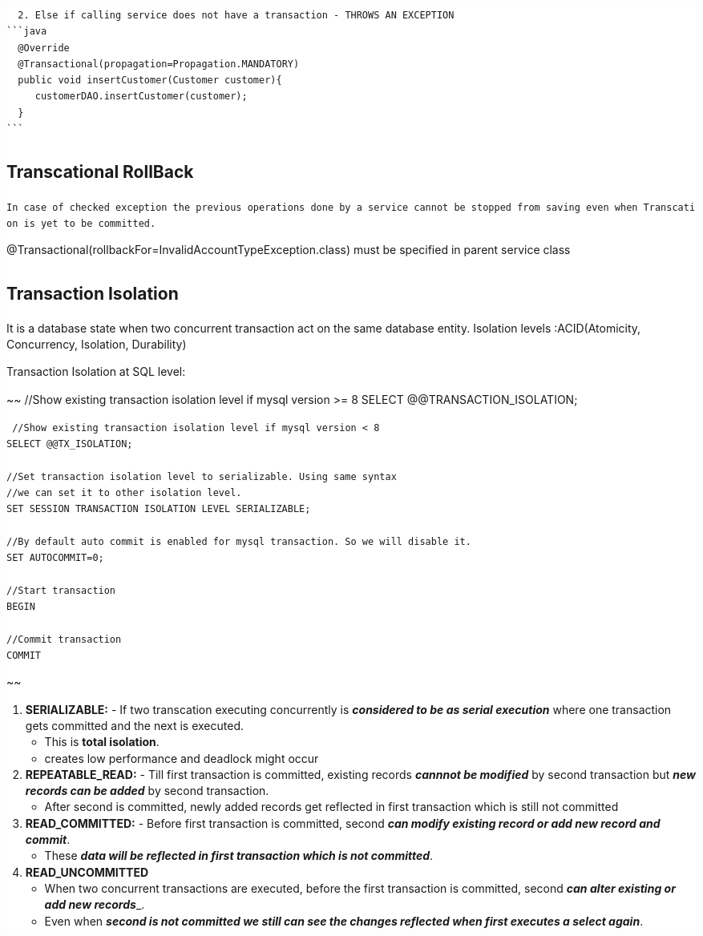       2. Else if calling service does not have a transaction - THROWS AN EXCEPTION
    ```java
      @Override
      @Transactional(propagation=Propagation.MANDATORY)
      public void insertCustomer(Customer customer){
         customerDAO.insertCustomer(customer);
      }
    ```

**Transcational RollBack**
------------------------
    In case of checked exception the previous operations done by a service cannot be stopped from saving even when Transcation is yet to be committed.
  @Transactional(rollbackFor=InvalidAccountTypeException.class) must be specified in parent service class    

**Transaction Isolation**
-----------------------
It is a database state when two concurrent transaction act on the same database entity.
Isolation levels :ACID(Atomicity, Concurrency, Isolation, Durability)

Transaction Isolation at SQL level:

~~
    //Show existing transaction isolation level if mysql version >= 8
    SELECT @@TRANSACTION_ISOLATION;

     //Show existing transaction isolation level if mysql version < 8
    SELECT @@TX_ISOLATION;

    //Set transaction isolation level to serializable. Using same syntax 
    //we can set it to other isolation level.
    SET SESSION TRANSACTION ISOLATION LEVEL SERIALIZABLE;

    //By default auto commit is enabled for mysql transaction. So we will disable it.
    SET AUTOCOMMIT=0;

    //Start transaction
    BEGIN

    //Commit transaction
    COMMIT
~~

1. **SERIALIZABLE:**
    	- If two transcation executing concurrently is __*considered to be as serial execution*__ where one transaction gets committed and the next is executed. 
	- This is **total isolation**.
   	- creates low performance and deadlock might occur
2. **REPEATABLE_READ:**
    	- Till first transaction is committed, existing records __*cannnot be modified*__ by second transaction but __*new records can be added*__ by second  transaction. 
	- After second is committed, newly added records get reflected in first transaction which is still not committed
3. **READ_COMMITTED:**
    	- Before first transaction is committed, second __*can modify existing record or add new record and commit*__. 
	- These __*data will be reflected in first transaction which is not committed*__.
4. **READ_UNCOMMITTED**
	- When two concurrent transactions are executed, before the first transaction is committed, second __*can alter existing or add new records*___.
	- Even when __*second is not committed we still can see the changes reflected when first executes a select again*__.
